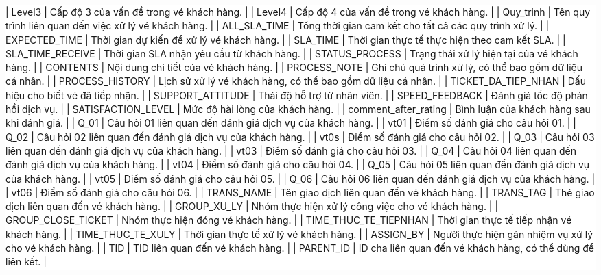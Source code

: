 | Level3 | Cấp độ 3 của vấn đề trong vé khách hàng. |
| Level4 | Cấp độ 4 của vấn đề trong vé khách hàng. |
| Quy_trinh | Tên quy trình liên quan đến việc xử lý vé khách hàng. |
| ALL_SLA_TIME | Tổng thời gian cam kết cho tất cả các quy trình xử lý. |
| EXPECTED_TIME | Thời gian dự kiến để xử lý vé khách hàng. |
| SLA_TIME | Thời gian thực tế thực hiện theo cam kết SLA. |
| SLA_TIME_RECEIVE | Thời gian SLA nhận yêu cầu từ khách hàng. |
| STATUS_PROCESS | Trạng thái xử lý hiện tại của vé khách hàng. |
| CONTENTS | Nội dung chi tiết của vé khách hàng. |
| PROCESS_NOTE | Ghi chú quá trình xử lý, có thể bao gồm dữ liệu cá nhân. |
| PROCESS_HISTORY | Lịch sử xử lý vé khách hàng, có thể bao gồm dữ liệu cá nhân. |
| TICKET_DA_TIEP_NHAN | Dấu hiệu cho biết vé đã tiếp nhận. |
| SUPPORT_ATTITUDE | Thái độ hỗ trợ từ nhân viên. |
| SPEED_FEEDBACK | Đánh giá tốc độ phản hồi dịch vụ. |
| SATISFACTION_LEVEL | Mức độ hài lòng của khách hàng. |
| comment_after_rating | Bình luận của khách hàng sau khi đánh giá. |
| Q_01 | Câu hỏi 01 liên quan đến đánh giá dịch vụ của khách hàng. |
| vt01 | Điểm số đánh giá cho câu hỏi 01. |
| Q_02 | Câu hỏi 02 liên quan đến đánh giá dịch vụ của khách hàng. |
| vt0s | Điểm số đánh giá cho câu hỏi 02. |
| Q_03 | Câu hỏi 03 liên quan đến đánh giá dịch vụ của khách hàng. |
| vt03 | Điểm số đánh giá cho câu hỏi 03. |
| Q_04 | Câu hỏi 04 liên quan đến đánh giá dịch vụ của khách hàng. |
| vt04 | Điểm số đánh giá cho câu hỏi 04. |
| Q_05 | Câu hỏi 05 liên quan đến đánh giá dịch vụ của khách hàng. |
| vt05 | Điểm số đánh giá cho câu hỏi 05. |
| Q_06 | Câu hỏi 06 liên quan đến đánh giá dịch vụ của khách hàng. |
| vt06 | Điểm số đánh giá cho câu hỏi 06. |
| TRANS_NAME | Tên giao dịch liên quan đến vé khách hàng. |
| TRANS_TAG | Thẻ giao dịch liên quan đến vé khách hàng. |
| GROUP_XU_LY | Nhóm thực hiện xử lý công việc cho vé khách hàng. |
| GROUP_CLOSE_TICKET | Nhóm thực hiện đóng vé khách hàng. |
| TIME_THUC_TE_TIEPNHAN | Thời gian thực tế tiếp nhận vé khách hàng. |
| TIME_THUC_TE_XULY | Thời gian thực tế xử lý vé khách hàng. |
| ASSIGN_BY | Người thực hiện gán nhiệm vụ xử lý cho vé khách hàng. |
| TID | TID liên quan đến vé khách hàng. |
| PARENT_ID | ID cha liên quan đến vé khách hàng, có thể dùng để liên kết. |